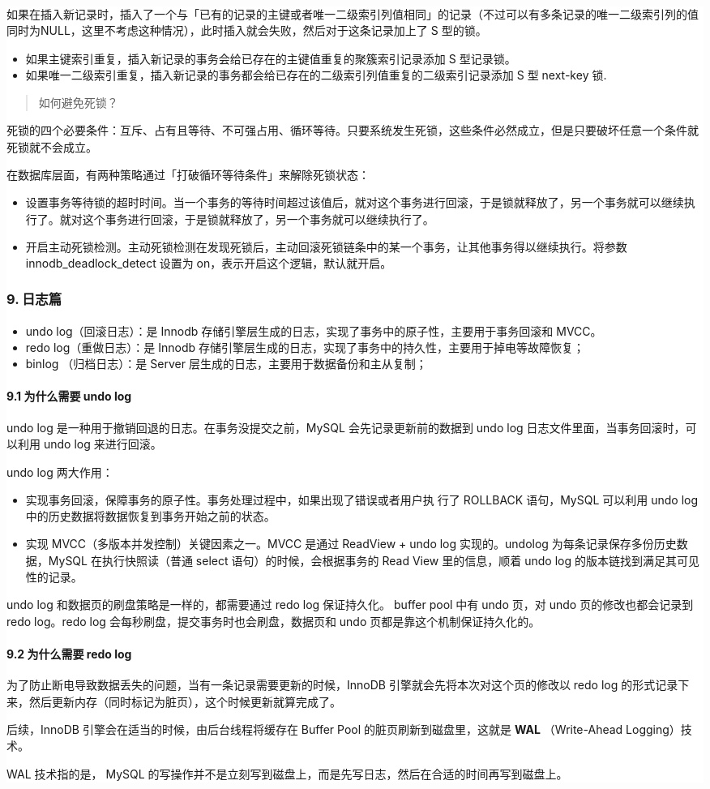 如果在插入新记录时，插入了一个与「已有的记录的主键或者唯一二级索引列值相同」的记录（不过可以有多条记录的唯一二级索引列的值同时为NULL，这里不考虑这种情况），此时插入就会失败，然后对于这条记录加上了 S 型的锁。

+ 如果主键索引重复，插入新记录的事务会给已存在的主键值重复的聚簇索引记录添加 S 型记录锁。
+ 如果唯一二级索引重复，插入新记录的事务都会给已存在的二级索引列值重复的二级索引记录添加 S 型 next-key 锁.

> 如何避免死锁？

死锁的四个必要条件：互斥、占有且等待、不可强占用、循环等待。只要系统发生死锁，这些条件必然成立，但是只要破坏任意一个条件就死锁就不会成立。

在数据库层面，有两种策略通过「打破循环等待条件」来解除死锁状态：

+ 设置事务等待锁的超时时间。当一个事务的等待时间超过该值后，就对这个事务进行回滚，于是锁就释放了，另一个事务就可以继续执行了。就对这个事务进行回滚，于是锁就释放了，另一个事务就可以继续执行了。

+ 开启主动死锁检测。主动死锁检测在发现死锁后，主动回滚死锁链条中的某一个事务，让其他事务得以继续执行。将参数 innodb_deadlock_detect 设置为 on，表示开启这个逻辑，默认就开启。


### 9. 日志篇

+ undo log（回滚日志）：是 Innodb 存储引擎层生成的日志，实现了事务中的原子性，主要用于事务回滚和 MVCC。
+ redo log（重做日志）：是 Innodb 存储引擎层生成的日志，实现了事务中的持久性，主要用于掉电等故障恢复；
+ binlog （归档日志）：是 Server 层生成的日志，主要用于数据备份和主从复制；

#### 9.1 为什么需要 undo log

undo log 是一种用于撤销回退的日志。在事务没提交之前，MySQL 会先记录更新前的数据到 undo log 日志文件里面，当事务回滚时，可以利用 undo log 来进行回滚。

undo log 两大作用：
+ 实现事务回滚，保障事务的原子性。事务处理过程中，如果出现了错误或者用户执 行了 ROLLBACK 语句，MySQL 可以利用 undo log 中的历史数据将数据恢复到事务开始之前的状态。

+ 实现 MVCC（多版本并发控制）关键因素之一。MVCC 是通过 ReadView + undo log 实现的。undolog 为每条记录保存多份历史数据，MySQL 在执行快照读（普通 select 语句）的时候，会根据事务的 Read View 里的信息，顺着 undo log 的版本链找到满足其可见性的记录。


undo log 和数据页的刷盘策略是一样的，都需要通过 redo log 保证持久化。
buffer pool 中有 undo 页，对 undo 页的修改也都会记录到 redo log。redo log 会每秒刷盘，提交事务时也会刷盘，数据页和 undo 页都是靠这个机制保证持久化的。

#### 9.2 为什么需要 redo log 

为了防止断电导致数据丢失的问题，当有一条记录需要更新的时候，InnoDB 引擎就会先将本次对这个页的修改以 redo log 的形式记录下来，然后更新内存（同时标记为脏页），这个时候更新就算完成了。

后续，InnoDB 引擎会在适当的时候，由后台线程将缓存在 Buffer Pool 的脏页刷新到磁盘里，这就是 **WAL** （Write-Ahead Logging）技术。

WAL 技术指的是， MySQL 的写操作并不是立刻写到磁盘上，而是先写日志，然后在合适的时间再写到磁盘上。
